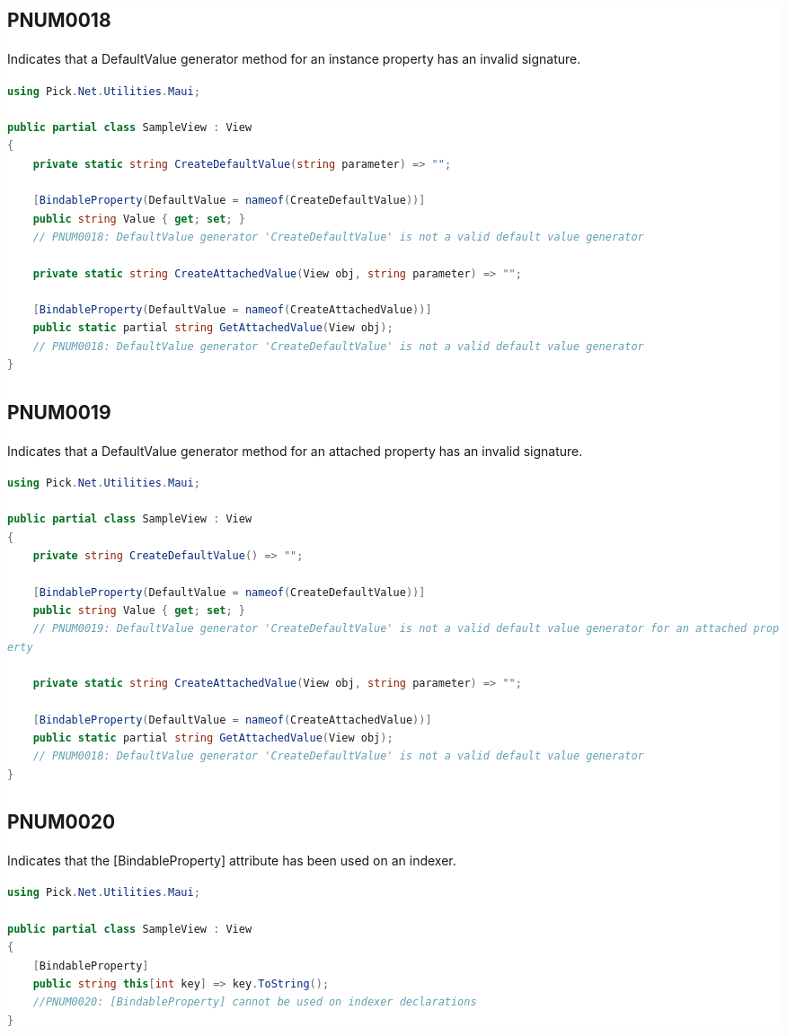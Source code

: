 ## PNUM0018
Indicates that a DefaultValue generator method for an instance property has an invalid signature.
```C#
using Pick.Net.Utilities.Maui;

public partial class SampleView : View
{
	private static string CreateDefaultValue(string parameter) => "";

	[BindableProperty(DefaultValue = nameof(CreateDefaultValue))]
	public string Value { get; set; }
	// PNUM0018: DefaultValue generator 'CreateDefaultValue' is not a valid default value generator

	private static string CreateAttachedValue(View obj, string parameter) => "";

	[BindableProperty(DefaultValue = nameof(CreateAttachedValue))]
	public static partial string GetAttachedValue(View obj);
	// PNUM0018: DefaultValue generator 'CreateDefaultValue' is not a valid default value generator
}
```

## PNUM0019
Indicates that a DefaultValue generator method for an attached property has an invalid signature.
```C#
using Pick.Net.Utilities.Maui;

public partial class SampleView : View
{
	private string CreateDefaultValue() => "";

	[BindableProperty(DefaultValue = nameof(CreateDefaultValue))]
	public string Value { get; set; }
	// PNUM0019: DefaultValue generator 'CreateDefaultValue' is not a valid default value generator for an attached property

	private static string CreateAttachedValue(View obj, string parameter) => "";

	[BindableProperty(DefaultValue = nameof(CreateAttachedValue))]
	public static partial string GetAttachedValue(View obj);
	// PNUM0018: DefaultValue generator 'CreateDefaultValue' is not a valid default value generator
}
```

## PNUM0020
Indicates that the [BindableProperty] attribute has been used on an indexer.
```C#
using Pick.Net.Utilities.Maui;

public partial class SampleView : View
{
	[BindableProperty]
	public string this[int key] => key.ToString();
	//PNUM0020: [BindableProperty] cannot be used on indexer declarations
}
```

